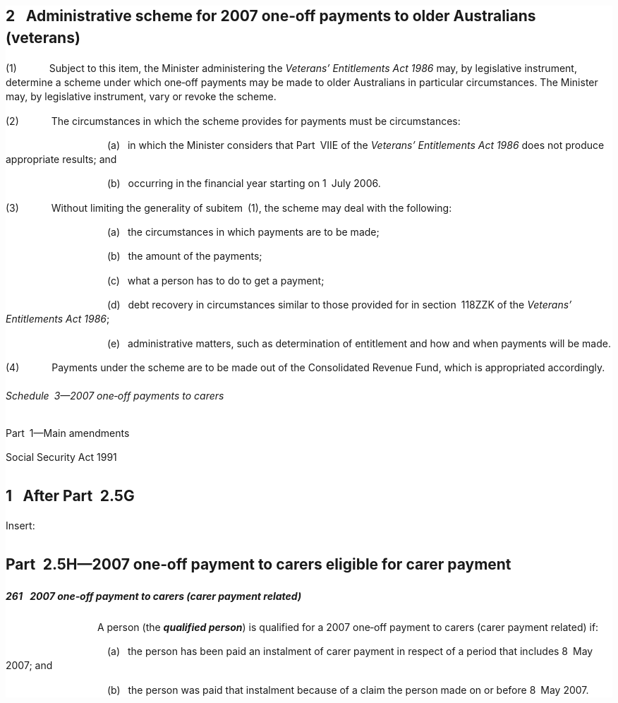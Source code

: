 ## 2  Administrative scheme for 2007 one‑off payments to older Australians (veterans)

(1)       Subject to this item, the Minister administering the _Veterans’ Entitlements Act 1986_ may, by legislative instrument, determine a scheme under which one‑off payments may be made to older Australians in particular circumstances. The Minister may, by legislative instrument, vary or revoke the scheme.

(2)       The circumstances in which the scheme provides for payments must be circumstances:

                     (a)  in which the Minister considers that Part VIIE  of the _Veterans’ Entitlements Act 1986_ does not produce appropriate results; and

                     (b)  occurring in the financial year starting on 1 July 2006.

(3)       Without limiting the generality of subitem (1), the scheme may deal with the following:

                     (a)  the circumstances in which payments are to be made;

                     (b)  the amount of the payments;

                     (c)  what a person has to do to get a payment;

                     (d)  debt recovery in circumstances similar to those provided for in section 118ZZK of the _Veterans’ Entitlements Act 1986_;

                     (e)  administrative matters, such as determination of entitlement and how and when payments will be made.

(4)       Payments under the scheme are to be made out of the Consolidated Revenue Fund, which is appropriated accordingly.

###### Schedule 3—2007 one‑off payments to carers

<h7 class="ActHead7">Part 1—Main amendments</h7>

<h9 class="ActHead9">Social Security Act 1991</h9>

## 1  After Part 2.5G

Insert:

## Part 2.5H—2007 one‑off payment to carers eligible for carer payment

##### <a id="261"></a>261  2007 one‑off payment to carers (carer payment related)

                   A person (the **_qualified person_**) is qualified for a 2007 one‑off payment to carers (carer payment related) if:

                     (a)  the person has been paid an instalment of carer payment in respect of a period that includes 8 May 2007; and

                     (b)  the person was paid that instalment because of a claim the person made on or before 8 May 2007.
